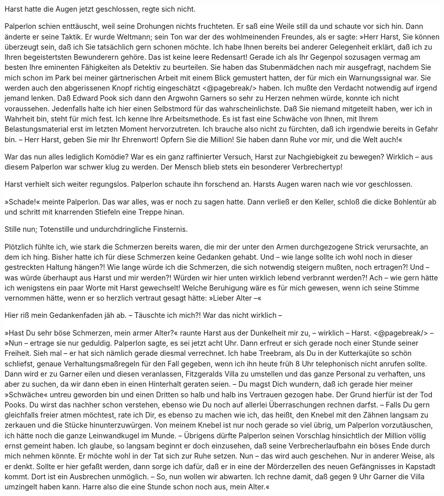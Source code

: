 Harst hatte die Augen jetzt geschlossen, regte sich nicht.

Palperlon schien enttäuscht, weil seine Drohungen nichts fruchteten. Er saß eine Weile still da und schaute vor sich hin. Dann änderte er seine Taktik. Er wurde Weltmann; sein Ton war der des wohlmeinenden Freundes, als er sagte: »Herr Harst, Sie können überzeugt sein, daß ich Sie tatsächlich gern schonen möchte. Ich habe Ihnen bereits bei anderer Gelegenheit erklärt, daß ich zu Ihren begeistertsten Bewunderern gehöre. Das ist keine leere Redensart! Gerade ich als Ihr Gegenpol sozusagen vermag am besten Ihre eminenten Fähigkeiten als Detektiv zu beurteilen. Sie haben das Stubenmädchen nach mir ausgefragt, nachdem Sie mich schon im Park bei meiner gärtnerischen Arbeit mit einem Blick gemustert hatten, der für mich ein Warnungssignal war. Sie werden auch den abgerissenen Knopf richtig eingeschätzt
<@pagebreak/>
haben. Ich mußte den Verdacht notwendig auf irgend jemand lenken. Daß Edward Pook sich dann den Argwohn Garners so sehr zu Herzen nehmen würde, konnte ich nicht voraussehen. Jedenfalls halte ich hier einen Selbstmord für das wahrscheinlichste. Daß Sie niemand mitgeteilt haben, wer ich in Wahrheit bin, steht für mich fest. Ich kenne Ihre Arbeitsmethode. Es ist fast eine Schwäche von Ihnen, mit Ihrem Belastungsmaterial erst im letzten Moment hervorzutreten. Ich brauche also nicht zu fürchten, daß ich irgendwie bereits in Gefahr bin. – Herr Harst, geben Sie mir Ihr Ehrenwort! Opfern Sie die Million! Sie haben dann Ruhe vor mir, und die Welt auch!«

War das nun alles lediglich Komödie? War es ein ganz raffinierter Versuch, Harst zur Nachgiebigkeit zu bewegen? Wirklich – aus diesem Palperlon war schwer klug zu werden. Der Mensch blieb stets ein besonderer Verbrechertyp!

Harst verhielt sich weiter regungslos. Palperlon schaute ihn forschend an. Harsts Augen waren nach wie vor geschlossen.

»Schade!« meinte Palperlon. Das war alles, was er noch zu sagen hatte. Dann verließ er den Keller, schloß die dicke Bohlentür ab und schritt mit knarrenden Stiefeln eine Treppe hinan.

Stille nun; Totenstille und undurchdringliche Finsternis.

Plötzlich fühlte ich, wie stark die Schmerzen bereits waren, die mir der unter den Armen durchgezogene Strick verursachte, an dem ich hing. Bisher hatte ich für diese Schmerzen keine Gedanken gehabt. Und – wie lange sollte ich wohl noch in dieser gestreckten Haltung hängen?! Wie lange würde ich die Schmerzen, die sich notwendig steigern mußten, noch ertragen?! Und – was würde überhaupt aus Harst und mir werden?! Würden wir hier unten wirklich lebend verbrannt werden?! Ach – wie gern hätte ich wenigstens ein paar Worte mit Harst gewechselt! Welche Beruhigung wäre es für mich gewesen, wenn ich seine Stimme vernommen hätte, wenn er so herzlich vertraut gesagt hätte: »Lieber Alter –«

Hier riß mein Gedankenfaden jäh ab. – Täuschte ich mich?! War das nicht wirklich –

»Hast Du sehr böse Schmerzen, mein armer Alter?« raunte Harst aus der Dunkelheit mir zu, – wirklich – Harst.
<@pagebreak/>
– »Nun – ertrage sie nur geduldig. Palperlon sagte, es sei jetzt acht Uhr. Dann erfreut er sich gerade noch einer Stunde seiner Freiheit. Sieh mal – er hat sich nämlich gerade diesmal verrechnet. Ich habe Treebram, als Du in der Kutterkajüte so schön schliefst, genaue Verhaltungsmaßregeln für den Fall gegeben, wenn ich ihn heute früh 8 Uhr telephonisch nicht anrufen sollte. Dann wird er zu Garner eilen und diesen veranlassen, Fitzgeralds Villa zu umstellen und das ganze Personal zu verhaften, uns aber zu suchen, da wir dann eben in einen Hinterhalt geraten seien. – Du magst Dich wundern, daß ich gerade hier meiner »Schwäche« untreu geworden bin und einen Dritten so halb und halb ins Vertrauen gezogen habe. Der Grund hierfür ist der Tod Pooks. Du wirst das nachher schon verstehen, ebenso wie Du noch auf allerlei Überraschungen rechnen darfst. – Falls Du gern gleichfalls freier atmen möchtest, rate ich Dir, es ebenso zu machen wie ich, das heißt, den Knebel mit den Zähnen langsam zu zerkauen und die Stücke hinunterzuwürgen. Von meinem Knebel ist nur noch gerade so viel übrig, um Palperlon vorzutäuschen, ich hätte noch die ganze Leinwandkugel im Munde. – Übrigens dürfte Palperlon seinen Vorschlag hinsichtlich der Million völlig ernst gemeint haben. Ich glaube, so langsam beginnt er doch einzusehen, daß seine Verbrecherlaufbahn ein böses Ende durch mich nehmen könnte. Er möchte wohl in der Tat sich zur Ruhe setzen. Nun – das wird auch geschehen. Nur in anderer Weise, als er denkt. Sollte er hier gefaßt werden, dann sorge ich dafür, daß er in eine der Mörderzellen des neuen Gefängnisses in Kapstadt kommt. Dort ist ein Ausbrechen unmöglich. – So, nun wollen wir abwarten. Ich rechne damit, daß gegen 9 Uhr Garner die Villa umzingelt haben kann. Harre also die eine Stunde schon noch aus, mein Alter.«
